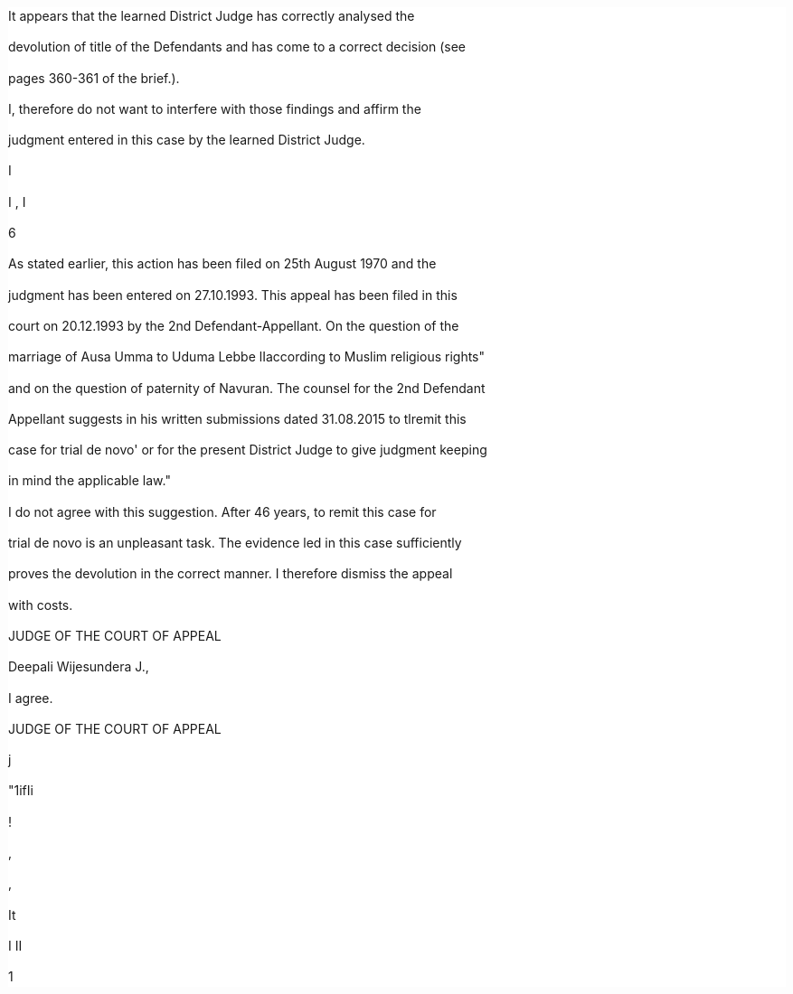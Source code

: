 It appears that the learned District Judge has correctly analysed the

devolution of title of the Defendants and has come to a correct decision (see

pages 360-361 of the brief.).

I, therefore do not want to interfere with those findings and affirm the

judgment entered in this case by the learned District Judge.

I

I , I

6

As stated earlier, this action has been filed on 25th August 1970 and the

judgment has been entered on 27.10.1993. This appeal has been filed in this

court on 20.12.1993 by the 2nd Defendant-Appellant. On the question of the

marriage of Ausa Umma to Uduma Lebbe lIaccording to Muslim religious rights"

and on the question of paternity of Navuran. The counsel for the 2nd Defendant

Appellant suggests in his written submissions dated 31.08.2015 to tlremit this

case for trial de novo' or for the present District Judge to give judgment keeping

in mind the applicable law."

I do not agree with this suggestion. After 46 years, to remit this case for

trial de novo is an unpleasant task. The evidence led in this case sufficiently

proves the devolution in the correct manner. I therefore dismiss the appeal

with costs.

JUDGE OF THE COURT OF APPEAL

Deepali Wijesundera J.,

I agree.

JUDGE OF THE COURT OF APPEAL

j

"1ifIi

!

,

,

It

I II

1